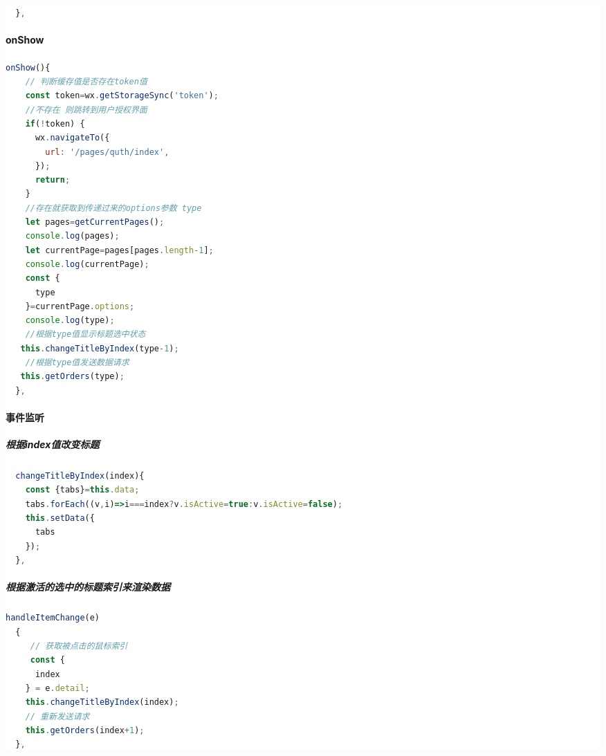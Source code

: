 ```js
  },
```

#### onShow

```js
onShow(){
    // 判断缓存值是否存在token值
    const token=wx.getStorageSync('token');
    //不存在 则跳转到用户授权界面
    if(!token) {
      wx.navigateTo({
        url: '/pages/quth/index',
      });
      return;
    }
    //存在就获取到传递过来的options参数 type
    let pages=getCurrentPages();
    console.log(pages);
    let currentPage=pages[pages.length-1];
    console.log(currentPage);
    const {
      type
    }=currentPage.options;
    console.log(type);
    //根据type值显示标题选中状态
   this.changeTitleByIndex(type-1);
    //根据type值发送数据请求
   this.getOrders(type);
  },
```

#### 事件监听

##### 根据index值改变标题

```js
  changeTitleByIndex(index){
    const {tabs}=this.data;
    tabs.forEach((v,i)=>i===index?v.isActive=true:v.isActive=false);
    this.setData({
      tabs
    });
  },
```

##### 根据激活的选中的标题索引来渲染数据

```js
handleItemChange(e)
  {
     // 获取被点击的鼠标索引
     const {
      index
    } = e.detail;
    this.changeTitleByIndex(index);
    // 重新发送请求
    this.getOrders(index+1);
  },
```
